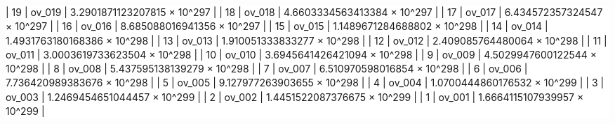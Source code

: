 | 19 | ov_019 | 3.2901871123207815 × 10^297 |
| 18 | ov_018 | 4.6603334563413384 × 10^297 |
| 17 | ov_017 | 6.434572357324547 × 10^297 |
| 16 | ov_016 | 8.685088016941356 × 10^297 |
| 15 | ov_015 | 1.1489671284688802 × 10^298 |
| 14 | ov_014 | 1.4931763180168386 × 10^298 |
| 13 | ov_013 | 1.910051333833277 × 10^298 |
| 12 | ov_012 | 2.409085764480064 × 10^298 |
| 11 | ov_011 | 3.0003619733623504 × 10^298 |
| 10 | ov_010 | 3.6945641426421094 × 10^298 |
| 9 | ov_009 | 4.5029947600122544 × 10^298 |
| 8 | ov_008 | 5.437595138139279 × 10^298 |
| 7 | ov_007 | 6.510970598016854 × 10^298 |
| 6 | ov_006 | 7.736420989383676 × 10^298 |
| 5 | ov_005 | 9.127977263903655 × 10^298 |
| 4 | ov_004 | 1.0700444860176532 × 10^299 |
| 3 | ov_003 | 1.2469454651044457 × 10^299 |
| 2 | ov_002 | 1.4451522087376675 × 10^299 |
| 1 | ov_001 | 1.6664115107939957 × 10^299 |

